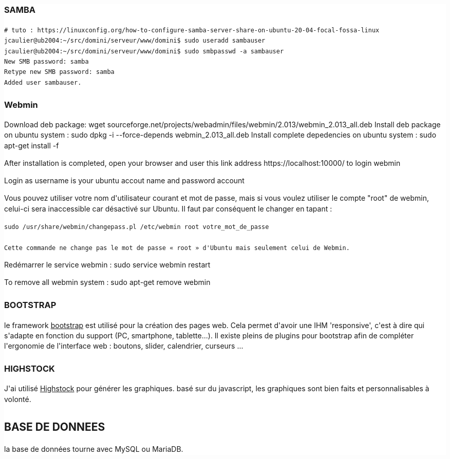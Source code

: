 	

### SAMBA 
	# tuto : https://linuxconfig.org/how-to-configure-samba-server-share-on-ubuntu-20-04-focal-fossa-linux
	jcaulier@ub2004:~/src/domini/serveur/www/domini$ sudo useradd sambauser
	jcaulier@ub2004:~/src/domini/serveur/www/domini$ sudo smbpasswd -a sambauser
	New SMB password: samba
	Retype new SMB password: samba
	Added user sambauser.

	
### Webmin
Download deb package:
	wget sourceforge.net/projects/webadmin/files/webmin/2.013/webmin_2.013_all.deb
Install deb package on ubuntu system :
	sudo dpkg -i --force-depends webmin_2.013_all.deb
Install complete depedencies on ubuntu system :
	sudo apt-get install -f

After installation is completed, open your browser and user this link address https://localhost:10000/ to login webmin

Login as username is your ubuntu accout name and password account

Vous pouvez utiliser votre nom d'utilisateur courant et mot de passe, mais si vous voulez utiliser le compte "root" de webmin, celui-ci sera inaccessible car désactivé sur Ubuntu. Il faut par conséquent le changer en tapant :

	sudo /usr/share/webmin/changepass.pl /etc/webmin root votre_mot_de_passe

	Cette commande ne change pas le mot de passe « root » d'Ubuntu mais seulement celui de Webmin.
Redémarrer le service webmin :
	sudo service webmin restart


To remove all webmin system :
	sudo apt-get remove webmin	
	
### BOOTSTRAP
le framework [bootstrap](http://getbootstrap.com/) est utilisé pour la création des pages web.
Cela permet d'avoir une IHM 'responsive', c'est à dire qui s'adapte en fonction du support (PC, smartphone, tablette...).
Il existe pleins de plugins pour bootstrap afin de compléter l'ergonomie de l'interface web : boutons, slider, calendrier, curseurs ...

### HIGHSTOCK
J'ai utilisé [Highstock](http://www.highcharts.com/) pour générer les graphiques. basé sur du javascript, les graphiques sont bien faits et personnalisables à volonté.
	
## BASE DE DONNEES
la base de données tourne avec MySQL ou MariaDB.
